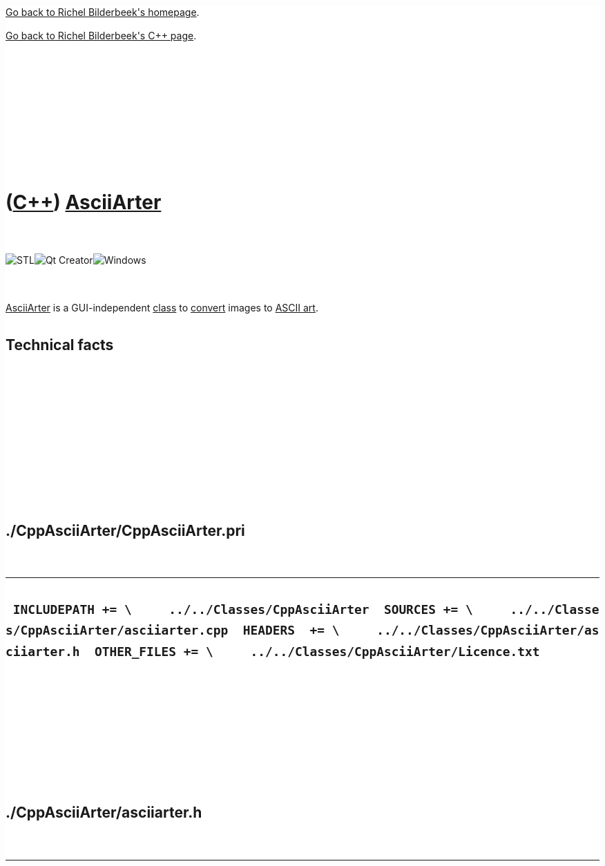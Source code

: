 [Go back to Richel Bilderbeek's homepage](index.htm).

[Go back to Richel Bilderbeek's C++ page](Cpp.htm).

 

 

 

 

 

([C++](Cpp.htm)) [AsciiArter](CppAsciiArter.htm)
================================================

 

![STL](PicStl.png)![Qt
Creator](PicQtCreator.png)![Windows](PicWindows.png)

 

[AsciiArter](CppAsciiArter.htm) is a GUI-independent
[class](CppClass.htm) to [convert](CppConvert.htm) images to [ASCII
art](CppAsciiArt.htm).

Technical facts
---------------

 

 

 

 

 

 

./CppAsciiArter/CppAsciiArter.pri
---------------------------------

 

  --------------------------------------------------------------------------------------------------------------------------------------------------------------------------------------------------------------------------------------------
  ` INCLUDEPATH += \     ../../Classes/CppAsciiArter  SOURCES += \     ../../Classes/CppAsciiArter/asciiarter.cpp  HEADERS  += \     ../../Classes/CppAsciiArter/asciiarter.h  OTHER_FILES += \     ../../Classes/CppAsciiArter/Licence.txt`
  --------------------------------------------------------------------------------------------------------------------------------------------------------------------------------------------------------------------------------------------

 

 

 

 

 

./CppAsciiArter/asciiarter.h
----------------------------

 

  -----------------------------------------------------------------------------------------------------------------------------------------------------------------------------------------------------------------------------------------------------------------------------------------------------------------------------------------------------------------------------------------------------------------------------------------------------------------------------------------------------------------------------------------------------------------------------------------------------------------------------------------------------------------------------------------------------------------------------------------------------------------------------------------------------------------------------------------------------------------------------------------------------------------------------------------------------------------------------------------------------------------------------------------------------------------------------------------------------------------------------------------------------------------------------------------------------------------------------------------------------------------------------------------------------------------------------------------------------------------------------------------------------------------------------------------------------------------------------------------------------------------------------------------------------------------------------------------------------------------------------------------------------------------------------------------------------------------------------------------------------------------------------------------------------------------------------------------------------------------------------------------------------------------------------------------------------------------------------------------------------------------------------------------------------------------------------------------------------------------------------------------------------------------------------------------------------------------------------------------------------------------------------------------------------------------------------------------------------------------------------------------------------------------------------------------------------------------